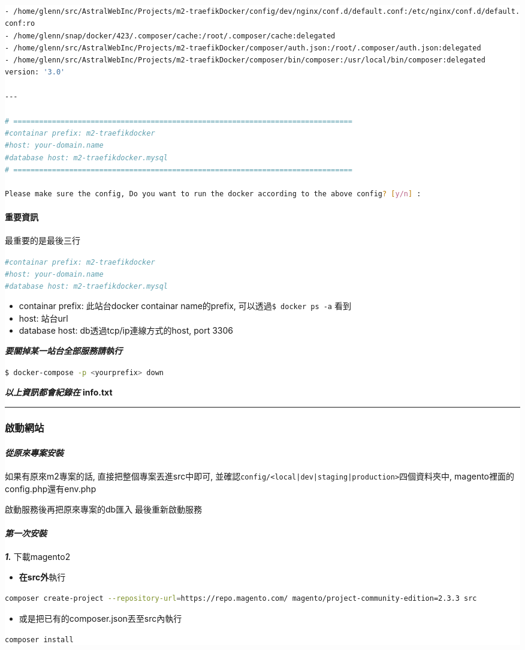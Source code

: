```bash
- /home/glenn/src/AstralWebInc/Projects/m2-traefikDocker/config/dev/nginx/conf.d/default.conf:/etc/nginx/conf.d/default.conf:ro  
- /home/glenn/snap/docker/423/.composer/cache:/root/.composer/cache:delegated  
- /home/glenn/src/AstralWebInc/Projects/m2-traefikDocker/composer/auth.json:/root/.composer/auth.json:delegated  
- /home/glenn/src/AstralWebInc/Projects/m2-traefikDocker/composer/bin/composer:/usr/local/bin/composer:delegated  
version: '3.0'

---  
  
# ===============================================================================  
#containar prefix: m2-traefikdocker  
#host: your-domain.name  
#database host: m2-traefikdocker.mysql  
# ===============================================================================

Please make sure the config, Do you want to run the docker according to the above config? [y/n] :
```

#### 重要資訊
最重要的是最後三行
```bash
#containar prefix: m2-traefikdocker  
#host: your-domain.name  
#database host: m2-traefikdocker.mysql
```
- containar prefix: 此站台docker containar name的prefix, 可以透過```$ docker ps -a``` 看到
- host: 站台url
- database host: db透過tcp/ip連線方式的host, port 3306

***要關掉某一站台全部服務請執行***
```bash
$ docker-compose -p <yourprefix> down 
```

***以上資訊都會紀錄在*** **info.txt**


---
### 啟動網站

#### ***從原來專案安裝***
如果有原來m2專案的話, 直接把整個專案丟進src中即可, 並確認```config/<local|dev|staging|production>```四個資料夾中, magento裡面的config.php還有env.php

啟動服務後再把原來專案的db匯入
最後重新啟動服務



#### ***第一次安裝***

 ***1.*** 下載magento2 
* **在src外**執行
```bash
composer create-project --repository-url=https://repo.magento.com/ magento/project-community-edition=2.3.3 src
```
 * 或是把已有的composer.json丟至src內執行
 ```bash
 composer install
 ```
